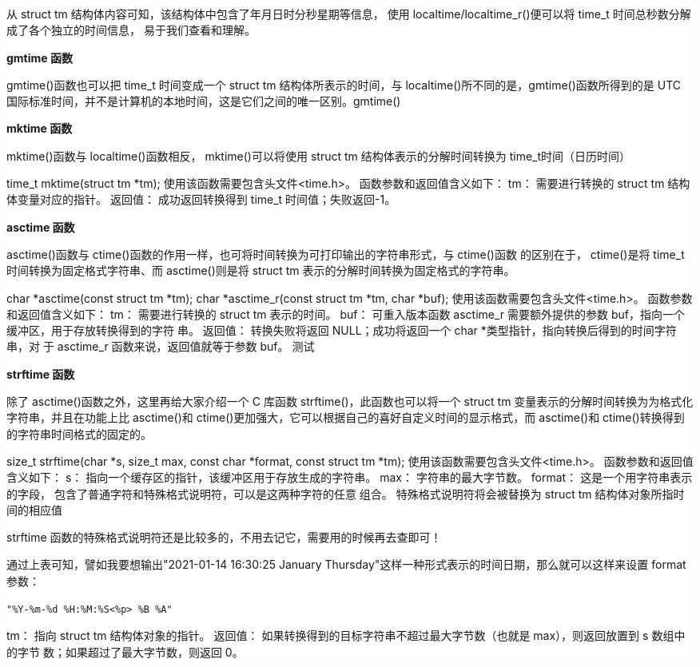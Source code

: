 从 struct tm 结构体内容可知，该结构体中包含了年月日时分秒星期等信息， 使用 localtime/localtime_r()便可以将 time_t 时间总秒数分解成了各个独立的时间信息， 易于我们查看和理解。 

**gmtime 函数** 

gmtime()函数也可以把 time_t 时间变成一个 struct tm 结构体所表示的时间，与 localtime()所不同的是，gmtime()函数所得到的是 UTC 国际标准时间，并不是计算机的本地时间，这是它们之间的唯一区别。gmtime()

**mktime 函数** 

mktime()函数与 localtime()函数相反， mktime()可以将使用 struct tm 结构体表示的分解时间转换为 time_t时间（日历时间）  

time_t mktime(struct tm *tm);
使用该函数需要包含头文件<time.h>。
函数参数和返回值含义如下：
tm： 需要进行转换的 struct tm 结构体变量对应的指针。
返回值： 成功返回转换得到 time_t 时间值；失败返回-1。 

**asctime 函数** 

asctime()函数与 ctime()函数的作用一样，也可将时间转换为可打印输出的字符串形式，与 ctime()函数
的区别在于， ctime()是将 time_t 时间转换为固定格式字符串、而 asctime()则是将 struct tm 表示的分解时间转换为固定格式的字符串。

char *asctime(const struct tm *tm);
char *asctime_r(const struct tm *tm, char *buf);
使用该函数需要包含头文件<time.h>。
函数参数和返回值含义如下：
tm： 需要进行转换的 struct tm 表示的时间。
buf： 可重入版本函数 asctime_r 需要额外提供的参数 buf，指向一个缓冲区，用于存放转换得到的字符
串。
返回值： 转换失败将返回 NULL；成功将返回一个 char *类型指针，指向转换后得到的时间字符串，对
于 asctime_r 函数来说，返回值就等于参数 buf。
测试  

**strftime 函数** 

除了 asctime()函数之外，这里再给大家介绍一个 C 库函数 strftime()，此函数也可以将一个 struct tm 变量表示的分解时间转换为为格式化字符串，并且在功能上比 asctime()和 ctime()更加强大，它可以根据自己的喜好自定义时间的显示格式，而 asctime()和 ctime()转换得到的字符串时间格式的固定的。

size_t strftime(char *s, size_t max, const char *format, const struct tm *tm);
使用该函数需要包含头文件<time.h>。
函数参数和返回值含义如下：
s： 指向一个缓存区的指针，该缓冲区用于存放生成的字符串。
max： 字符串的最大字节数。
format： 这是一个用字符串表示的字段， 包含了普通字符和特殊格式说明符，可以是这两种字符的任意
组合。 特殊格式说明符将会被替换为 struct tm 结构体对象所指时间的相应值

strftime 函数的特殊格式说明符还是比较多的，不用去记它，需要用的时候再去查即可！ 

通过上表可知，譬如我要想输出"2021-01-14 16:30:25<PM> January Thursday"这样一种形式表示的时间日期，那么就可以这样来设置 format 参数： 

```
"%Y-%m-%d %H:%M:%S<%p> %B %A"
```

tm： 指向 struct tm 结构体对象的指针。
返回值： 如果转换得到的目标字符串不超过最大字节数（也就是 max），则返回放置到 s 数组中的字节
数；如果超过了最大字节数，则返回 0。 
